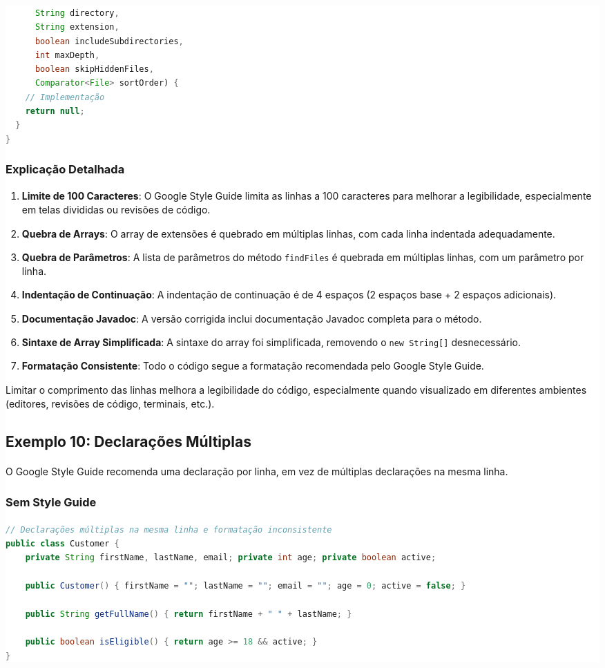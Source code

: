 ```java
      String directory,
      String extension,
      boolean includeSubdirectories,
      int maxDepth,
      boolean skipHiddenFiles,
      Comparator<File> sortOrder) {
    // Implementação
    return null;
  }
}
```

### Explicação Detalhada

1. **Limite de 100 Caracteres**: O Google Style Guide limita as linhas a 100 caracteres para melhorar a legibilidade, especialmente em telas divididas ou revisões de código.

2. **Quebra de Arrays**: O array de extensões é quebrado em múltiplas linhas, com cada linha indentada adequadamente.

3. **Quebra de Parâmetros**: A lista de parâmetros do método `findFiles` é quebrada em múltiplas linhas, com um parâmetro por linha.

4. **Indentação de Continuação**: A indentação de continuação é de 4 espaços (2 espaços base + 2 espaços adicionais).

5. **Documentação Javadoc**: A versão corrigida inclui documentação Javadoc completa para o método.

6. **Sintaxe de Array Simplificada**: A sintaxe do array foi simplificada, removendo o `new String[]` desnecessário.

7. **Formatação Consistente**: Todo o código segue a formatação recomendada pelo Google Style Guide.

Limitar o comprimento das linhas melhora a legibilidade do código, especialmente quando visualizado em diferentes ambientes (editores, revisões de código, terminais, etc.).

## Exemplo 10: Declarações Múltiplas

O Google Style Guide recomenda uma declaração por linha, em vez de múltiplas declarações na mesma linha.

### Sem Style Guide

```java
// Declarações múltiplas na mesma linha e formatação inconsistente
public class Customer {
    private String firstName, lastName, email; private int age; private boolean active;
    
    public Customer() { firstName = ""; lastName = ""; email = ""; age = 0; active = false; }
    
    public String getFullName() { return firstName + " " + lastName; }
    
    public boolean isEligible() { return age >= 18 && active; }
}
```
